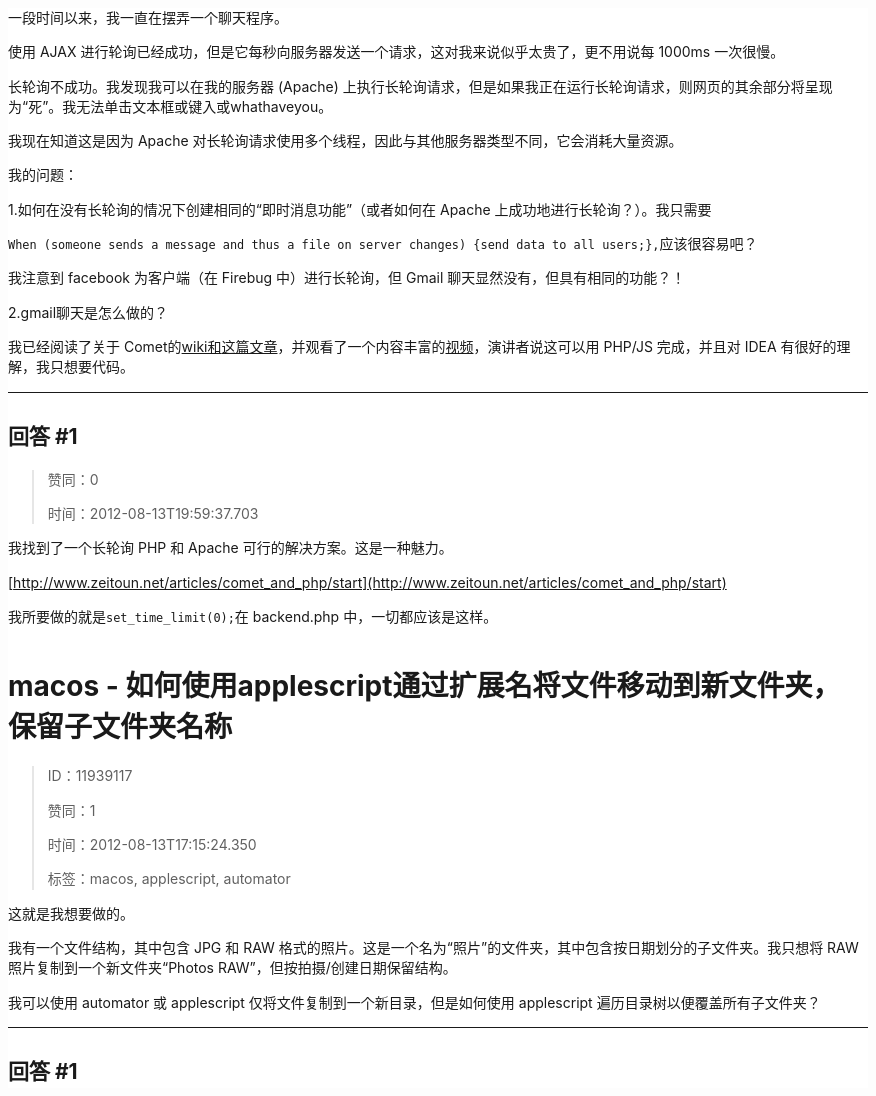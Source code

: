 一段时间以来，我一直在摆弄一个聊天程序。

使用 AJAX 进行轮询已经成功，但是它每秒向服务器发送一个请求，这对我来说似乎太贵了，更不用说每 1000ms 一次很慢。

长轮询不成功。我发现我可以在我的服务器 (Apache) 上执行长轮询请求，但是如果我正在运行长轮询请求，则网页的其余部分将呈现为“死”。我无法单击文本框或键入或whathaveyou。

我现在知道这是因为 Apache 对长轮询请求使用多个线程，因此与其他服务器类型不同，它会消耗大量资源。

我的问题：

1.如何在没有长轮询的情况下创建相同的“即时消息功能”（或者如何在 Apache 上成功地进行长轮询？）。我只需要

`When (someone sends a message and thus a file on server changes) {send data to all users;},`应该很容易吧？

我注意到 facebook 为客户端（在 Firebug 中）进行长轮询，但 Gmail 聊天显然没有，但具有相同的功能？！

2.gmail聊天是怎么做的？

我已经阅读了关于 Comet的[wiki和](http://en.wikipedia.org/wiki/Comet_%28programming%29)[这篇文章](http://www.ekhoury.com/blog/2007/02/07/ajax-alternatives-gmail-choice/)，并观看了一个内容丰富的[视频](http://www.infoq.com/presentations/Comet-DWR-Joe-Walker)，演讲者说这可以用 PHP/JS 完成，并且对 IDEA 有很好的理解，我只想要代码。

* * *

## 回答 #1

> 赞同：0
> 
> 时间：2012-08-13T19:59:37.703

我找到了一个长轮询 PHP 和 Apache 可行的解决方案。这是一种魅力。

[http://www.zeitoun.net/articles/comet_and_php/start](http://www.zeitoun.net/articles/comet_and_php/start)

我所要做的就是`set_time_limit(0);`在 backend.php 中，一切都应该是这样。

# macos - 如何使用applescript通过扩展名将文件移动到新文件夹，保留子文件夹名称

> ID：11939117
> 
> 赞同：1
> 
> 时间：2012-08-13T17:15:24.350
> 
> 标签：macos, applescript, automator

这就是我想要做的。

我有一个文件结构，其中包含 JPG 和 RAW 格式的照片。这是一个名为“照片”的文件夹，其中包含按日期划分的子文件夹。我只想将 RAW 照片复制到一个新文件夹“Photos RAW”，但按拍摄/创建日期保留结构。

我可以使用 automator 或 applescript 仅将文件复制到一个新目录，但是如何使用 applescript 遍历目录树以便覆盖所有子文件夹？

* * *

## 回答 #1
